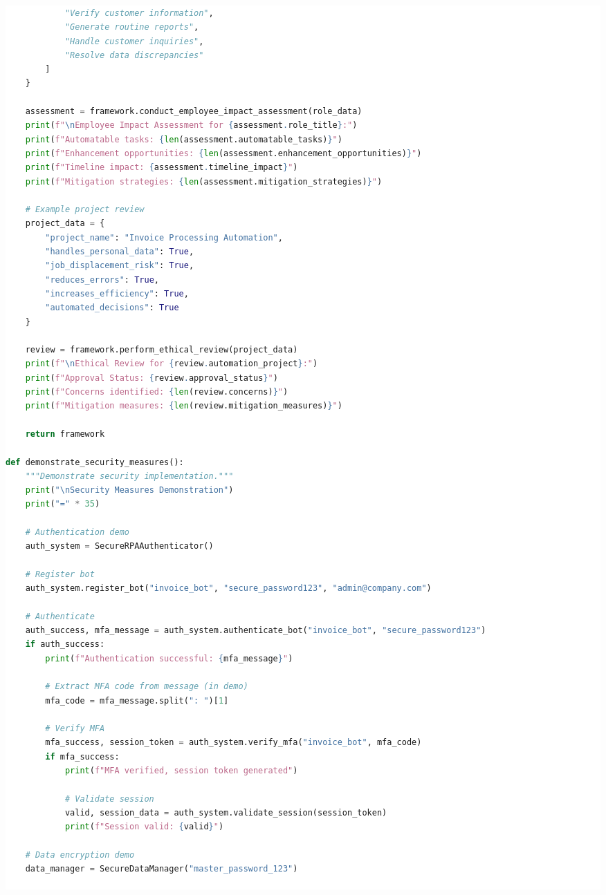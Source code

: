 ```python
            "Verify customer information",
            "Generate routine reports",
            "Handle customer inquiries",
            "Resolve data discrepancies"
        ]
    }
    
    assessment = framework.conduct_employee_impact_assessment(role_data)
    print(f"\nEmployee Impact Assessment for {assessment.role_title}:")
    print(f"Automatable tasks: {len(assessment.automatable_tasks)}")
    print(f"Enhancement opportunities: {len(assessment.enhancement_opportunities)}")
    print(f"Timeline impact: {assessment.timeline_impact}")
    print(f"Mitigation strategies: {len(assessment.mitigation_strategies)}")
    
    # Example project review
    project_data = {
        "project_name": "Invoice Processing Automation",
        "handles_personal_data": True,
        "job_displacement_risk": True,
        "reduces_errors": True,
        "increases_efficiency": True,
        "automated_decisions": True
    }
    
    review = framework.perform_ethical_review(project_data)
    print(f"\nEthical Review for {review.automation_project}:")
    print(f"Approval Status: {review.approval_status}")
    print(f"Concerns identified: {len(review.concerns)}")
    print(f"Mitigation measures: {len(review.mitigation_measures)}")
    
    return framework

def demonstrate_security_measures():
    """Demonstrate security implementation."""
    print("\nSecurity Measures Demonstration")
    print("=" * 35)
    
    # Authentication demo
    auth_system = SecureRPAAuthenticator()
    
    # Register bot
    auth_system.register_bot("invoice_bot", "secure_password123", "admin@company.com")
    
    # Authenticate
    auth_success, mfa_message = auth_system.authenticate_bot("invoice_bot", "secure_password123")
    if auth_success:
        print(f"Authentication successful: {mfa_message}")
        
        # Extract MFA code from message (in demo)
        mfa_code = mfa_message.split(": ")[1]
        
        # Verify MFA
        mfa_success, session_token = auth_system.verify_mfa("invoice_bot", mfa_code)
        if mfa_success:
            print(f"MFA verified, session token generated")
            
            # Validate session
            valid, session_data = auth_system.validate_session(session_token)
            print(f"Session valid: {valid}")
    
    # Data encryption demo
    data_manager = SecureDataManager("master_password_123")
    
```